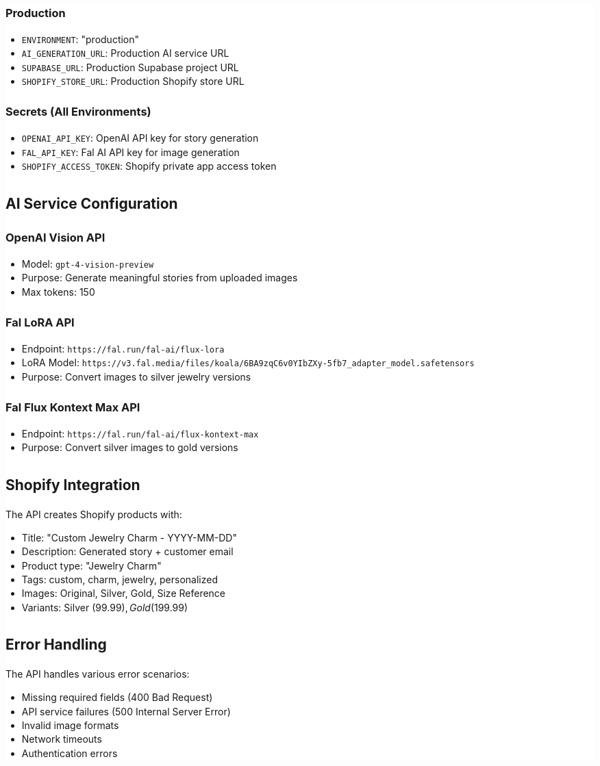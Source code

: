 ### Production

- `ENVIRONMENT`: "production"
- `AI_GENERATION_URL`: Production AI service URL
- `SUPABASE_URL`: Production Supabase project URL
- `SHOPIFY_STORE_URL`: Production Shopify store URL

### Secrets (All Environments)

- `OPENAI_API_KEY`: OpenAI API key for story generation
- `FAL_API_KEY`: Fal AI API key for image generation
- `SHOPIFY_ACCESS_TOKEN`: Shopify private app access token

## AI Service Configuration

### OpenAI Vision API

- Model: `gpt-4-vision-preview`
- Purpose: Generate meaningful stories from uploaded images
- Max tokens: 150

### Fal LoRA API

- Endpoint: `https://fal.run/fal-ai/flux-lora`
- LoRA Model: `https://v3.fal.media/files/koala/6BA9zqC6v0YIbZXy-5fb7_adapter_model.safetensors`
- Purpose: Convert images to silver jewelry versions

### Fal Flux Kontext Max API

- Endpoint: `https://fal.run/fal-ai/flux-kontext-max`
- Purpose: Convert silver images to gold versions

## Shopify Integration

The API creates Shopify products with:

- Title: "Custom Jewelry Charm - YYYY-MM-DD"
- Description: Generated story + customer email
- Product type: "Jewelry Charm"
- Tags: custom, charm, jewelry, personalized
- Images: Original, Silver, Gold, Size Reference
- Variants: Silver ($99.99), Gold ($199.99)

## Error Handling

The API handles various error scenarios:

- Missing required fields (400 Bad Request)
- API service failures (500 Internal Server Error)
- Invalid image formats
- Network timeouts
- Authentication errors
